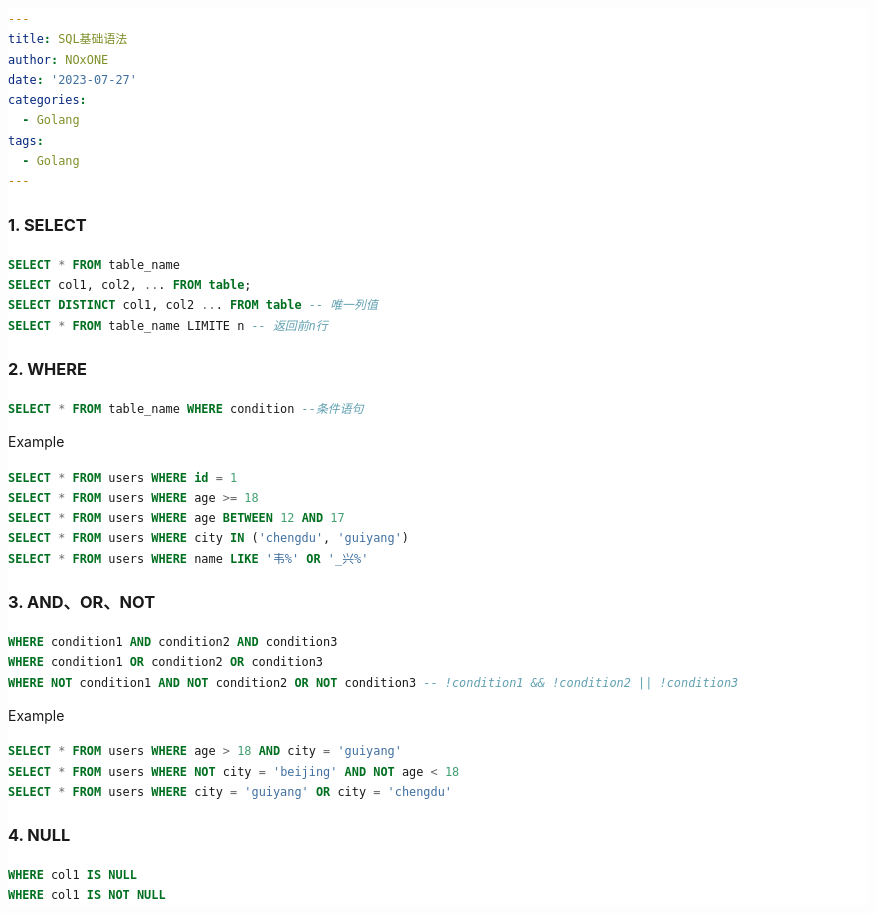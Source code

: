 ```yaml
---
title: SQL基础语法
author: NOxONE
date: '2023-07-27'
categories:
  - Golang
tags:
  - Golang
---
```

### 1. SELECT
```sql
SELECT * FROM table_name
SELECT col1, col2, ... FROM table;
SELECT DISTINCT col1, col2 ... FROM table -- 唯一列值
SELECT * FROM table_name LIMITE n -- 返回前n行
```

### 2. WHERE
```sql
SELECT * FROM table_name WHERE condition --条件语句
```
Example
```sql
SELECT * FROM users WHERE id = 1
SELECT * FROM users WHERE age >= 18
SELECT * FROM users WHERE age BETWEEN 12 AND 17
SELECT * FROM users WHERE city IN ('chengdu', 'guiyang')
SELECT * FROM users WHERE name LIKE '韦%' OR '_兴%'
```

### 3. AND、OR、NOT
```sql
WHERE condition1 AND condition2 AND condition3
WHERE condition1 OR condition2 OR condition3
WHERE NOT condition1 AND NOT condition2 OR NOT condition3 -- !condition1 && !condition2 || !condition3
```
Example
```sql
SELECT * FROM users WHERE age > 18 AND city = 'guiyang'
SELECT * FROM users WHERE NOT city = 'beijing' AND NOT age < 18
SELECT * FROM users WHERE city = 'guiyang' OR city = 'chengdu'
```

### 4. NULL
```sql
WHERE col1 IS NULL
WHERE col1 IS NOT NULL
```
